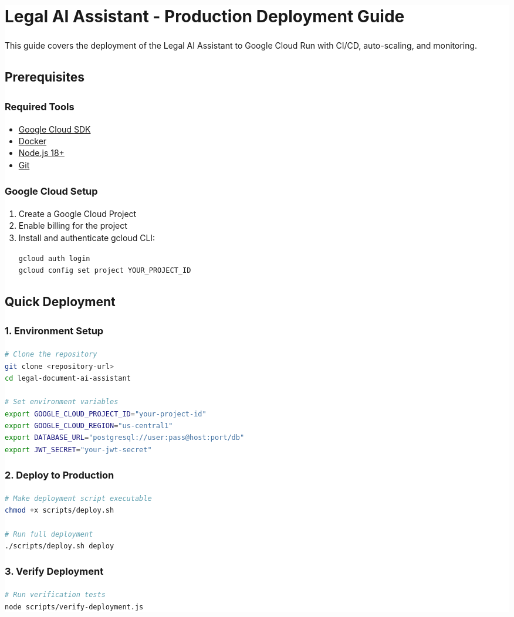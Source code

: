 # Legal AI Assistant - Production Deployment Guide

This guide covers the deployment of the Legal AI Assistant to Google Cloud Run with CI/CD, auto-scaling, and monitoring.

## Prerequisites

### Required Tools
- [Google Cloud SDK](https://cloud.google.com/sdk/docs/install)
- [Docker](https://docs.docker.com/get-docker/)
- [Node.js 18+](https://nodejs.org/)
- [Git](https://git-scm.com/)

### Google Cloud Setup
1. Create a Google Cloud Project
2. Enable billing for the project
3. Install and authenticate gcloud CLI:
   ```bash
   gcloud auth login
   gcloud config set project YOUR_PROJECT_ID
   ```

## Quick Deployment

### 1. Environment Setup
```bash
# Clone the repository
git clone <repository-url>
cd legal-document-ai-assistant

# Set environment variables
export GOOGLE_CLOUD_PROJECT_ID="your-project-id"
export GOOGLE_CLOUD_REGION="us-central1"
export DATABASE_URL="postgresql://user:pass@host:port/db"
export JWT_SECRET="your-jwt-secret"
```

### 2. Deploy to Production
```bash
# Make deployment script executable
chmod +x scripts/deploy.sh

# Run full deployment
./scripts/deploy.sh deploy
```

### 3. Verify Deployment
```bash
# Run verification tests
node scripts/verify-deployment.js
```
